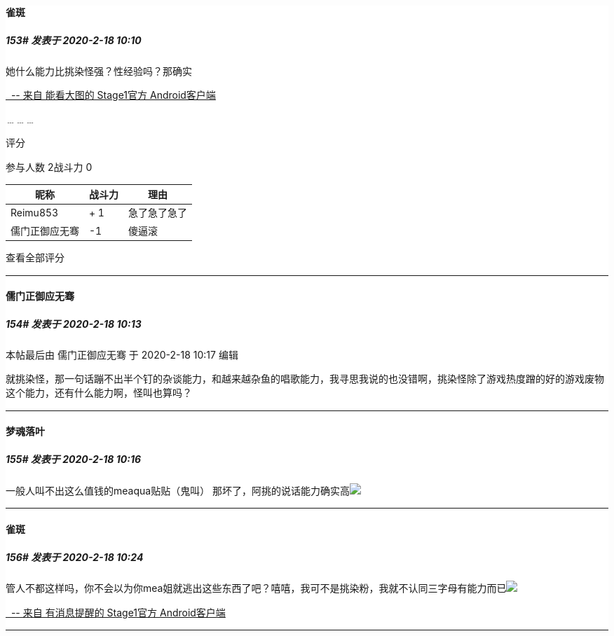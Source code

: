 ####  雀斑  
##### 153#       发表于 2020-2-18 10:10


她什么能力比挑染怪强？性经验吗？那确实

[  -- 来自 能看大图的 Stage1官方 Android客户端](https://www.coolapk.com/apk/140634)


﹍﹍﹍

评分


 参与人数 2战斗力 0

|昵称|战斗力|理由|
|----|---|---|
| Reimu853| + 1|急了急了急了|
| 儒门正御应无骞|-1|傻逼滚|


查看全部评分


-----

####  儒门正御应无骞  
##### 154#       发表于 2020-2-18 10:13


 本帖最后由 儒门正御应无骞 于 2020-2-18 10:17 编辑 

就挑染怪，那一句话蹦不出半个钉的杂谈能力，和越来越杂鱼的唱歌能力，我寻思我说的也没错啊，挑染怪除了游戏热度蹭的好的游戏废物这个能力，还有什么能力啊，怪叫也算吗？


-----

####  梦魂落叶  
##### 155#       发表于 2020-2-18 10:16


一般人叫不出这么值钱的meaqua贴贴（鬼叫）
那坏了，阿挑的说话能力确实高<img src="https://static.saraba1st.com/image/smiley/face2017/037.png" referrerpolicy="no-referrer">


-----

####  雀斑  
##### 156#       发表于 2020-2-18 10:24


管人不都这样吗，你不会以为你mea姐就逃出这些东西了吧？嘻嘻，我可不是挑染粉，我就不认同三字母有能力而已<img src="https://static.saraba1st.com/image/smiley/face2017/050.png" referrerpolicy="no-referrer">

[  -- 来自 有消息提醒的 Stage1官方 Android客户端](https://www.coolapk.com/apk/140634)


-----
